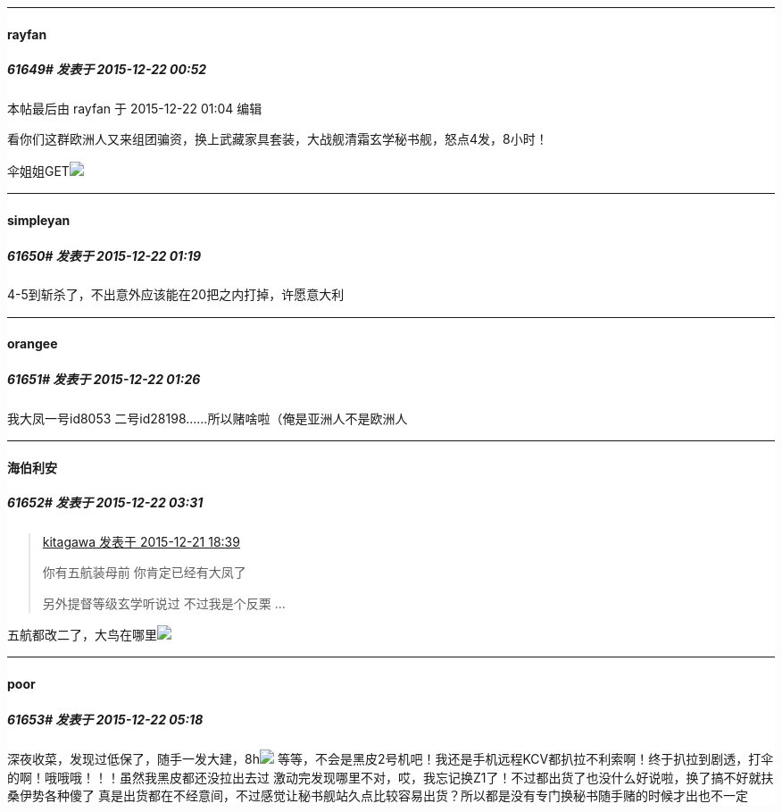 
*****

####  rayfan  
##### 61649#       发表于 2015-12-22 00:52


 本帖最后由 rayfan 于 2015-12-22 01:04 编辑 

看你们这群欧洲人又来组团骗资，换上武藏家具套装，大战舰清霜玄学秘书舰，怒点4发，8小时！

伞姐姐GET<img src="https://static.saraba1st.com/image/smiley/goose/88.gif" referrerpolicy="no-referrer">


*****

####  simpleyan  
##### 61650#       发表于 2015-12-22 01:19


4-5到斩杀了，不出意外应该能在20把之内打掉，许愿意大利


*****

####  orangee  
##### 61651#       发表于 2015-12-22 01:26


我大凤一号id8053 二号id28198……所以赌啥啦（俺是亚洲人不是欧洲人


*****

####  海伯利安  
##### 61652#       发表于 2015-12-22 03:31


<blockquote><a href="httphttps://bbs.saraba1st.com/2b/forum.php?mod=redirect&amp;goto=findpost&amp;pid=31084077&amp;ptid=930880" target="_blank">kitagawa 发表于 2015-12-21 18:39</a>

你有五航装母前 你肯定已经有大凤了


另外提督等级玄学听说过 不过我是个反栗 ...</blockquote>
五航都改二了，大鸟在哪里<img src="https://static.saraba1st.com/image/smiley/dym/154.gif" referrerpolicy="no-referrer">


*****

####  poor  
##### 61653#       发表于 2015-12-22 05:18


深夜收菜，发现过低保了，随手一发大建，8h<img src="https://static.saraba1st.com/image/smiley/face/11.gif" referrerpolicy="no-referrer">
等等，不会是黑皮2号机吧！我还是手机远程KCV都扒拉不利索啊！终于扒拉到剧透，打伞的啊！哦哦哦！！！虽然我黑皮都还没拉出去过
激动完发现哪里不对，哎，我忘记换Z1了！不过都出货了也没什么好说啦，换了搞不好就扶桑伊势各种傻了
真是出货都在不经意间，不过感觉让秘书舰站久点比较容易出货？所以都是没有专门换秘书随手赌的时候才出也不一定
